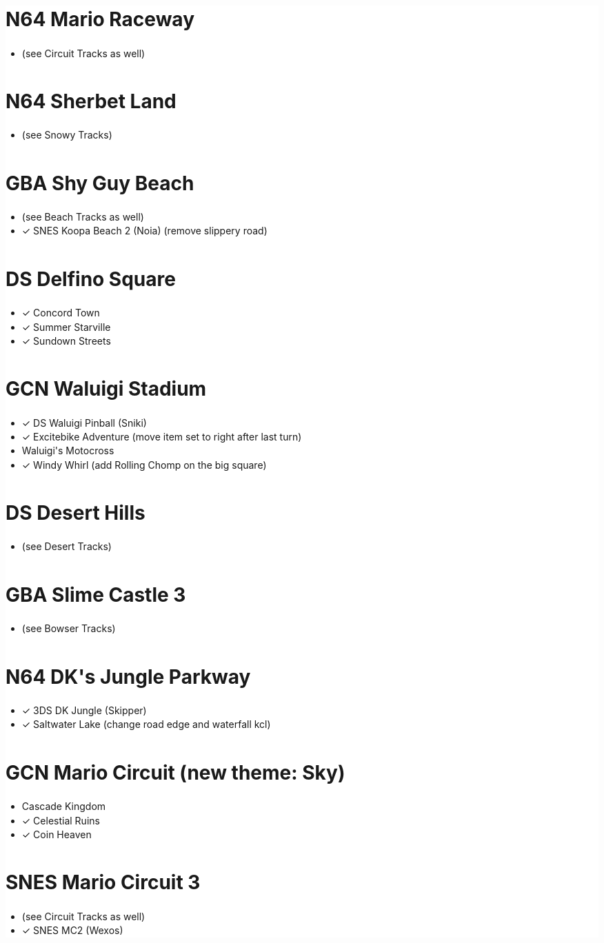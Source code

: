 # N64 Mario Raceway
* (see Circuit Tracks as well)

# N64 Sherbet Land
* (see Snowy Tracks)

# GBA Shy Guy Beach
* (see Beach Tracks as well)
* ✓ SNES Koopa Beach 2 (Noia) (remove slippery road)

# DS Delfino Square
* ✓ Concord Town
* ✓ Summer Starville
* ✓ Sundown Streets

# GCN Waluigi Stadium
* ✓ DS Waluigi Pinball (Sniki)
* ✓ Excitebike Adventure (move item set to right after last turn)
* Waluigi's Motocross
* ✓ Windy Whirl (add Rolling Chomp on the big square)

# DS Desert Hills
* (see Desert Tracks)

# GBA Slime Castle 3
* (see Bowser Tracks)

# N64 DK's Jungle Parkway
* ✓ 3DS DK Jungle (Skipper)
* ✓ Saltwater Lake (change road edge and waterfall kcl)

# GCN Mario Circuit (new theme: Sky)
* Cascade Kingdom
* ✓ Celestial Ruins
* ✓ Coin Heaven

# SNES Mario Circuit 3
* (see Circuit Tracks as well)
* ✓ SNES MC2 (Wexos)
